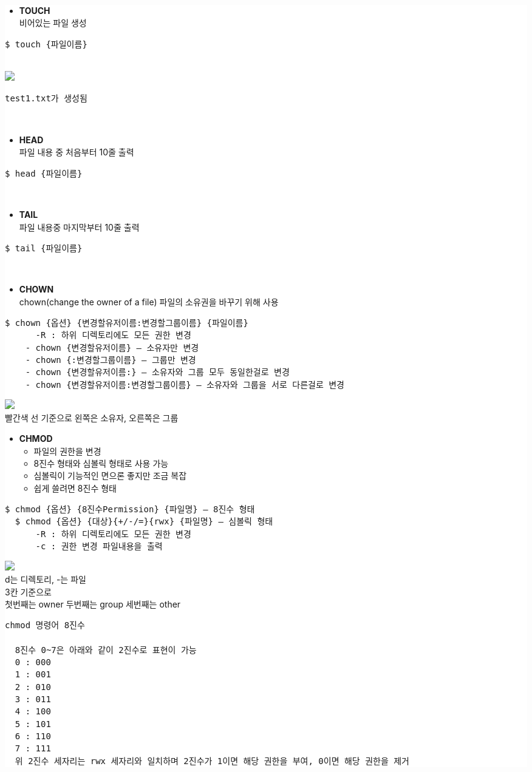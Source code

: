   - **TOUCH**<br>
  비어있는 파일 생성
  <pre>$ touch {파일이름}</pre><br>
  <img src="https://user-images.githubusercontent.com/48443734/72221195-a56fec00-359b-11ea-8a7b-b747cac85da5.PNG">
  <pre>test1.txt가 생성됨</pre><br>

  - **HEAD**<br>
  파일 내용 중 처음부터 10줄 출력
  <pre>$ head {파일이름}</pre><br>

  - **TAIL**<br>
  파일 내용중 마지막부터 10줄 출력<br>
  <pre>$ tail {파일이름} </pre><br>

  - **CHOWN**<br>
  chown(change the owner of a file) 파일의 소유권을 바꾸기 위해 사용<br>
  <pre>$ chown {옵션} {변경할유저이름:변경할그룹이름} {파일이름}
      -R : 하위 디렉토리에도 모든 권한 변경
    - chown {변경할유저이름} – 소유자만 변경
    - chown {:변경할그룹이름} – 그룹만 변경
    - chown {변경할유저이름:} – 소유자와 그룹 모두 동일한걸로 변경
    - chown {변경할유저이름:변경할그룹이름} – 소유자와 그룹을 서로 다른걸로 변경</pre>
  <img src="https://user-images.githubusercontent.com/48443734/71878313-ad302a80-316e-11ea-95bb-b588dcc5ba66.PNG"><br>
  <per>빨간색 선 기준으로 왼쪽은 소유자, 오른쪽은 그룹</per><br>

  - **CHMOD**<br>
    - 파일의 권한을 변경
    - 8진수 형태와 심볼릭 형태로 사용 가능
    - 심볼릭이 기능적인 면으론 좋지만 조금 복잡
    - 쉽게 쓸려면 8진수 형태
  <pre>$ chmod {옵션} {8진수Permission} {파일명} – 8진수 형태
  $ chmod {옵션} {대상}{+/-/=}{rwx} {파일명} – 심볼릭 형태
      -R : 하위 디렉토리에도 모든 권한 변경
      -c : 권한 변경 파일내용을 출력</pre>
  <img src="https://user-images.githubusercontent.com/48443734/71878246-7e19b900-316e-11ea-9046-7167cbb3fbbe.PNG"><br>
  <per>d는 디렉토리, -는 파일<br>
  3칸 기준으로<br>
  첫번째는 owner
  두번째는 group
  세번째는 other</per>
  <pre>chmod 명령어 8진수<br>
  8진수 0~7은 아래와 같이 2진수로 표현이 가능
  0 : 000
  1 : 001
  2 : 010
  3 : 011
  4 : 100
  5 : 101
  6 : 110
  7 : 111
  위 2진수 세자리는 rwx 세자리와 일치하며 2진수가 1이면 해당 권한을 부여, 0이면 해당 권한을 제거</pre>
